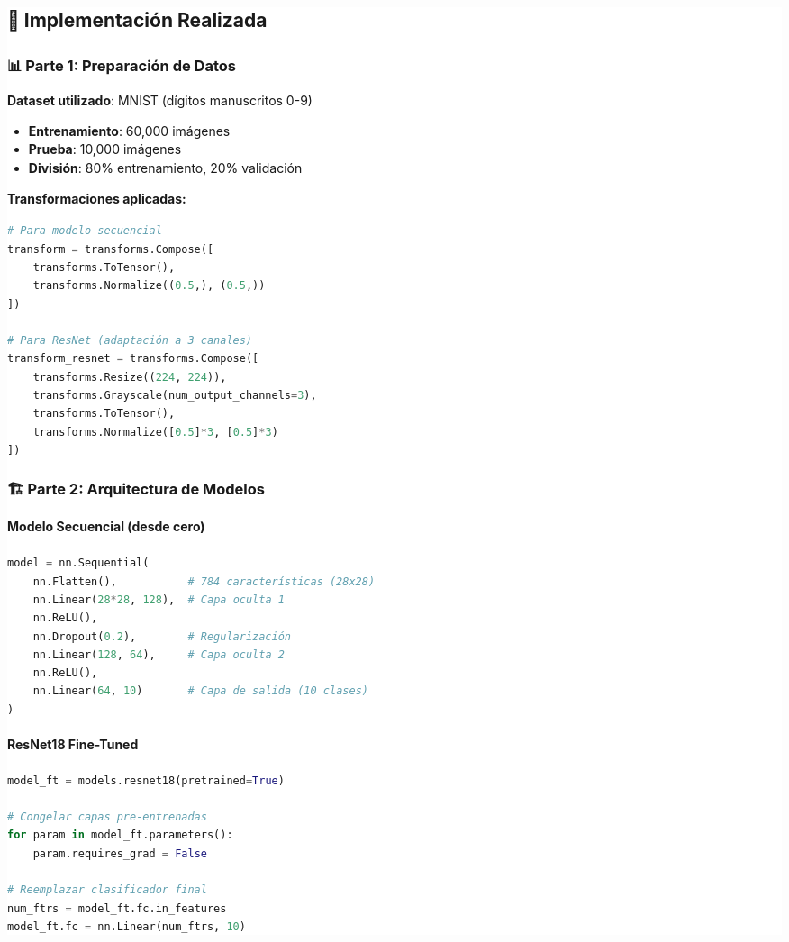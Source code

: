 
## 🧪 Implementación Realizada

### 📊 Parte 1: Preparación de Datos

**Dataset utilizado**: MNIST (dígitos manuscritos 0-9)
- **Entrenamiento**: 60,000 imágenes
- **Prueba**: 10,000 imágenes  
- **División**: 80% entrenamiento, 20% validación

**Transformaciones aplicadas:**
```python
# Para modelo secuencial
transform = transforms.Compose([
    transforms.ToTensor(),
    transforms.Normalize((0.5,), (0.5,))
])

# Para ResNet (adaptación a 3 canales)
transform_resnet = transforms.Compose([
    transforms.Resize((224, 224)),
    transforms.Grayscale(num_output_channels=3),
    transforms.ToTensor(),
    transforms.Normalize([0.5]*3, [0.5]*3)
])
```

### 🏗️ Parte 2: Arquitectura de Modelos

#### Modelo Secuencial (desde cero)
```python
model = nn.Sequential(
    nn.Flatten(),           # 784 características (28x28)
    nn.Linear(28*28, 128),  # Capa oculta 1
    nn.ReLU(),
    nn.Dropout(0.2),        # Regularización
    nn.Linear(128, 64),     # Capa oculta 2  
    nn.ReLU(),
    nn.Linear(64, 10)       # Capa de salida (10 clases)
)
```

#### ResNet18 Fine-Tuned
```python
model_ft = models.resnet18(pretrained=True)

# Congelar capas pre-entrenadas
for param in model_ft.parameters():
    param.requires_grad = False

# Reemplazar clasificador final
num_ftrs = model_ft.fc.in_features
model_ft.fc = nn.Linear(num_ftrs, 10)
```
